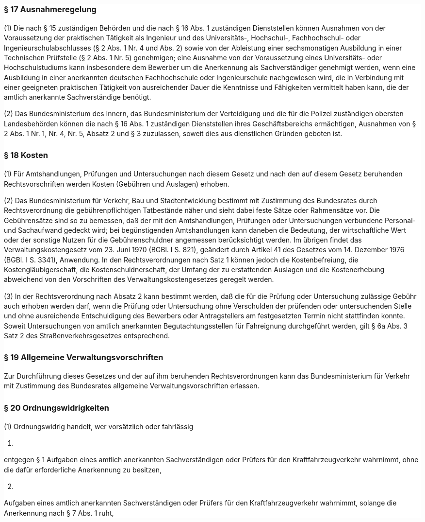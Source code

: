 ### § 17 Ausnahmeregelung

(1) Die nach § 15 zuständigen Behörden und die nach § 16 Abs. 1 zuständigen Dienststellen können Ausnahmen von der Voraussetzung der praktischen Tätigkeit als Ingenieur und des Universitäts-, Hochschul-, Fachhochschul- oder Ingenieurschulabschlusses (§ 2 Abs. 1 Nr. 4 und Abs. 2) sowie von der Ableistung einer sechsmonatigen Ausbildung in einer Technischen Prüfstelle (§ 2 Abs. 1 Nr. 5) genehmigen; eine Ausnahme von der Voraussetzung eines Universitäts- oder Hochschulstudiums kann insbesondere dem Bewerber um die Anerkennung als Sachverständiger genehmigt werden, wenn eine Ausbildung in einer anerkannten deutschen Fachhochschule oder Ingenieurschule nachgewiesen wird, die in Verbindung mit einer geeigneten praktischen Tätigkeit von ausreichender Dauer die Kenntnisse und Fähigkeiten vermittelt haben kann, die der amtlich anerkannte Sachverständige benötigt.

(2) Das Bundesministerium des Innern, das Bundesministerium der Verteidigung und die für die Polizei zuständigen obersten Landesbehörden können die nach § 16 Abs. 1 zuständigen Dienststellen ihres Geschäftsbereichs ermächtigen, Ausnahmen von § 2 Abs. 1 Nr. 1, Nr. 4, Nr. 5, Absatz 2 und § 3 zuzulassen, soweit dies aus dienstlichen Gründen geboten ist.

### § 18 Kosten

(1) Für Amtshandlungen, Prüfungen und Untersuchungen nach diesem Gesetz und nach den auf diesem Gesetz beruhenden Rechtsvorschriften werden Kosten (Gebühren und Auslagen) erhoben.

(2) Das Bundesministerium für Verkehr, Bau und Stadtentwicklung bestimmt mit Zustimmung des Bundesrates durch Rechtsverordnung die gebührenpflichtigen Tatbestände näher und sieht dabei feste Sätze oder Rahmensätze vor. Die Gebührensätze sind so zu bemessen, daß der mit den Amtshandlungen, Prüfungen oder Untersuchungen verbundene Personal- und Sachaufwand gedeckt wird; bei begünstigenden Amtshandlungen kann daneben die Bedeutung, der wirtschaftliche Wert oder der sonstige Nutzen für die Gebührenschuldner angemessen berücksichtigt werden. Im übrigen findet das Verwaltungskostengesetz vom 23. Juni 1970 (BGBl. I S. 821), geändert durch Artikel 41 des Gesetzes vom 14. Dezember 1976 (BGBl. I S. 3341), Anwendung. In den Rechtsverordnungen nach Satz 1 können jedoch die Kostenbefreiung, die Kostengläubigerschaft, die Kostenschuldnerschaft, der Umfang der zu erstattenden Auslagen und die Kostenerhebung abweichend von den Vorschriften des Verwaltungskostengesetzes geregelt werden.

(3) In der Rechtsverordnung nach Absatz 2 kann bestimmt werden, daß die für die Prüfung oder Untersuchung zulässige Gebühr auch erhoben werden darf, wenn die Prüfung oder Untersuchung ohne Verschulden der prüfenden oder untersuchenden Stelle und ohne ausreichende Entschuldigung des Bewerbers oder Antragstellers am festgesetzten Termin nicht stattfinden konnte. Soweit Untersuchungen von amtlich anerkannten Begutachtungsstellen für Fahreignung durchgeführt werden, gilt § 6a Abs. 3 Satz 2 des Straßenverkehrsgesetzes entsprechend.

### § 19 Allgemeine Verwaltungsvorschriften

Zur Durchführung dieses Gesetzes und der auf ihm beruhenden Rechtsverordnungen kann das Bundesministerium für Verkehr mit Zustimmung des Bundesrates allgemeine Verwaltungsvorschriften erlassen.

### § 20 Ordnungswidrigkeiten

(1) Ordnungswidrig handelt, wer vorsätzlich oder fahrlässig

1.  
entgegen § 1 Aufgaben eines amtlich anerkannten Sachverständigen oder Prüfers für den Kraftfahrzeugverkehr wahrnimmt, ohne die dafür erforderliche Anerkennung zu besitzen,

2.  
Aufgaben eines amtlich anerkannten Sachverständigen oder Prüfers für den Kraftfahrzeugverkehr wahrnimmt, solange die Anerkennung nach § 7 Abs. 1 ruht,
